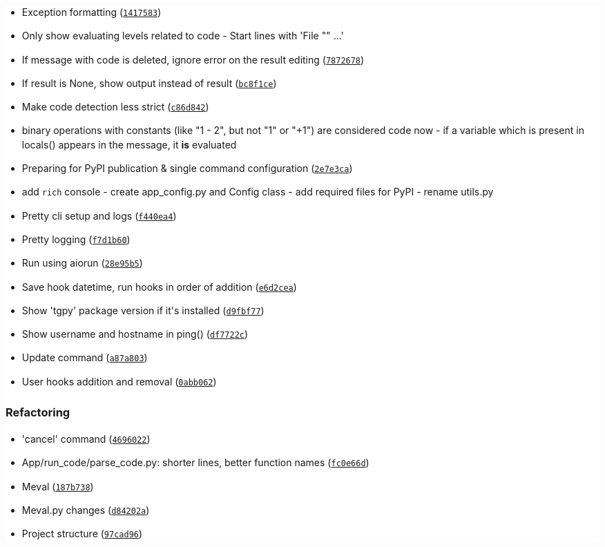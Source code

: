 - Exception formatting
  ([`1417583`](https://github.com/tm-a-t/TGPy/commit/141758336a2f7354f4a3e795f793c187725d3458))

- Only show evaluating levels related to code - Start lines with 'File "<message>" ...'

- If message with code is deleted, ignore error on the result editing
  ([`7872678`](https://github.com/tm-a-t/TGPy/commit/78726786fcf2ba6288752e6ab0fd7eff5e54c8b4))

- If result is None, show output instead of result
  ([`bc8f1ce`](https://github.com/tm-a-t/TGPy/commit/bc8f1ce865acd87032cc4bc43df9659c1c930cee))

- Make code detection less strict
  ([`c86d842`](https://github.com/tm-a-t/TGPy/commit/c86d842eb5759b0e4c7ea92f8dc5bd2e86edc6a3))

- binary operations with constants (like "1 - 2", but not "1" or "+1") are considered code now - if
  a variable which is present in locals() appears in the message, it **is** evaluated

- Preparing for PyPI publication & single command configuration
  ([`2e7e3ca`](https://github.com/tm-a-t/TGPy/commit/2e7e3ca82bbc7778cbe3a347c7c79c559200e99f))

- add `rich` console - create app_config.py and Config class - add required files for PyPI - rename
  utils.py

- Pretty cli setup and logs
  ([`f440ea4`](https://github.com/tm-a-t/TGPy/commit/f440ea42e2e98a16442f6c5b563f5d37ad11e771))

- Pretty logging
  ([`f7d1b60`](https://github.com/tm-a-t/TGPy/commit/f7d1b605c3022bcb96423c2d3d2ad615b6018a56))

- Run using aiorun
  ([`28e95b5`](https://github.com/tm-a-t/TGPy/commit/28e95b5430097f4cb93fd561dbc616431054fd6d))

- Save hook datetime, run hooks in order of addition
  ([`e6d2cea`](https://github.com/tm-a-t/TGPy/commit/e6d2cea9b8f13356b109e3a12472f53cb312421d))

- Show 'tgpy' package version if it's installed
  ([`d9fbf77`](https://github.com/tm-a-t/TGPy/commit/d9fbf77e6e7bc3eaf2f2e591286dacd96601c6ab))

- Show username and hostname in ping()
  ([`df7722c`](https://github.com/tm-a-t/TGPy/commit/df7722c2a202df65de6e3905d639ffe9789ab16b))

- Update command
  ([`a87a803`](https://github.com/tm-a-t/TGPy/commit/a87a8030cd27d2d7122d7562478a363279077f13))

- User hooks addition and removal
  ([`0abb062`](https://github.com/tm-a-t/TGPy/commit/0abb0628d08e02bd7a93a93aa35c38b91b18fc98))

### Refactoring

- 'cancel' command
  ([`4696022`](https://github.com/tm-a-t/TGPy/commit/46960222e0291312b5a11c4a91a8f92d7bc22c53))

- App/run_code/parse_code.py: shorter lines, better function names
  ([`fc0e66d`](https://github.com/tm-a-t/TGPy/commit/fc0e66d0fb32e0a9b632f5bfcd0de6435091a620))

- Meval
  ([`187b738`](https://github.com/tm-a-t/TGPy/commit/187b73889ef3aa41f835f89b61896625e2fe3ed5))

- Meval.py changes
  ([`d84202a`](https://github.com/tm-a-t/TGPy/commit/d84202a7311b1ac22b6a6762e088bb1ab1a23548))

- Project structure
  ([`97cad96`](https://github.com/tm-a-t/TGPy/commit/97cad961662a732a0c2a84cd998205e3ba1acfd2))
